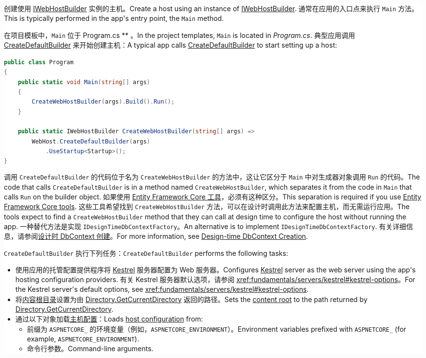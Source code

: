<span data-ttu-id="c214b-113">创建使用 [IWebHostBuilder](/dotnet/api/microsoft.aspnetcore.hosting.iwebhostbuilder) 实例的主机。</span><span class="sxs-lookup"><span data-stu-id="c214b-113">Create a host using an instance of [IWebHostBuilder](/dotnet/api/microsoft.aspnetcore.hosting.iwebhostbuilder).</span></span> <span data-ttu-id="c214b-114">通常在应用的入口点来执行 `Main` 方法。</span><span class="sxs-lookup"><span data-stu-id="c214b-114">This is typically performed in the app's entry point, the `Main` method.</span></span>

<span data-ttu-id="c214b-115">在项目模板中，`Main` 位于 Program.cs \*\* 。</span><span class="sxs-lookup"><span data-stu-id="c214b-115">In the project templates, `Main` is located in *Program.cs*.</span></span> <span data-ttu-id="c214b-116">典型应用调用 [CreateDefaultBuilder](/dotnet/api/microsoft.aspnetcore.webhost.createdefaultbuilder) 来开始创建主机：</span><span class="sxs-lookup"><span data-stu-id="c214b-116">A typical app calls [CreateDefaultBuilder](/dotnet/api/microsoft.aspnetcore.webhost.createdefaultbuilder) to start setting up a host:</span></span>

```csharp
public class Program
{
    public static void Main(string[] args)
    {
        CreateWebHostBuilder(args).Build().Run();
    }

    public static IWebHostBuilder CreateWebHostBuilder(string[] args) =>
        WebHost.CreateDefaultBuilder(args)
            .UseStartup<Startup>();
}
```

<span data-ttu-id="c214b-117">调用 `CreateDefaultBuilder` 的代码位于名为 `CreateWebHostBuilder` 的方法中，这让它区分于 `Main` 中对生成器对象调用 `Run` 的代码。</span><span class="sxs-lookup"><span data-stu-id="c214b-117">The code that calls `CreateDefaultBuilder` is in a method named `CreateWebHostBuilder`, which separates it from the code in `Main` that calls `Run` on the builder object.</span></span> <span data-ttu-id="c214b-118">如果使用 [Entity Framework Core 工具](/ef/core/miscellaneous/cli/)，必须有这种区分。</span><span class="sxs-lookup"><span data-stu-id="c214b-118">This separation is required if you use [Entity Framework Core tools](/ef/core/miscellaneous/cli/).</span></span> <span data-ttu-id="c214b-119">这些工具希望找到 `CreateWebHostBuilder` 方法，可以在设计时调用此方法来配置主机，而无需运行应用。</span><span class="sxs-lookup"><span data-stu-id="c214b-119">The tools expect to find a `CreateWebHostBuilder` method that they can call at design time to configure the host without running the app.</span></span> <span data-ttu-id="c214b-120">一种替代方法是实现 `IDesignTimeDbContextFactory`。</span><span class="sxs-lookup"><span data-stu-id="c214b-120">An alternative is to implement `IDesignTimeDbContextFactory`.</span></span> <span data-ttu-id="c214b-121">有关详细信息，请参阅[设计时 DbContext 创建](/ef/core/miscellaneous/cli/dbcontext-creation)。</span><span class="sxs-lookup"><span data-stu-id="c214b-121">For more information, see [Design-time DbContext Creation](/ef/core/miscellaneous/cli/dbcontext-creation).</span></span>

<span data-ttu-id="c214b-122">`CreateDefaultBuilder` 执行下列任务：</span><span class="sxs-lookup"><span data-stu-id="c214b-122">`CreateDefaultBuilder` performs the following tasks:</span></span>

* <span data-ttu-id="c214b-123">使用应用的托管配置提供程序将 [Kestrel](xref:fundamentals/servers/kestrel) 服务器配置为 Web 服务器。</span><span class="sxs-lookup"><span data-stu-id="c214b-123">Configures [Kestrel](xref:fundamentals/servers/kestrel) server as the web server using the app's hosting configuration providers.</span></span> <span data-ttu-id="c214b-124">有关 Kestrel 服务器默认选项，请参阅 <xref:fundamentals/servers/kestrel#kestrel-options>。</span><span class="sxs-lookup"><span data-stu-id="c214b-124">For the Kestrel server's default options, see <xref:fundamentals/servers/kestrel#kestrel-options>.</span></span>
* <span data-ttu-id="c214b-125">将[内容根目录](xref:fundamentals/index#content-root)设置为由 [Directory.GetCurrentDirectory](/dotnet/api/system.io.directory.getcurrentdirectory) 返回的路径。</span><span class="sxs-lookup"><span data-stu-id="c214b-125">Sets the [content root](xref:fundamentals/index#content-root) to the path returned by [Directory.GetCurrentDirectory](/dotnet/api/system.io.directory.getcurrentdirectory).</span></span>
* <span data-ttu-id="c214b-126">通过以下对象加载[主机配置](#host-configuration-values)：</span><span class="sxs-lookup"><span data-stu-id="c214b-126">Loads [host configuration](#host-configuration-values) from:</span></span>
  * <span data-ttu-id="c214b-127">前缀为 `ASPNETCORE_` 的环境变量（例如，`ASPNETCORE_ENVIRONMENT`）。</span><span class="sxs-lookup"><span data-stu-id="c214b-127">Environment variables prefixed with `ASPNETCORE_` (for example, `ASPNETCORE_ENVIRONMENT`).</span></span>
  * <span data-ttu-id="c214b-128">命令行参数。</span><span class="sxs-lookup"><span data-stu-id="c214b-128">Command-line arguments.</span></span>